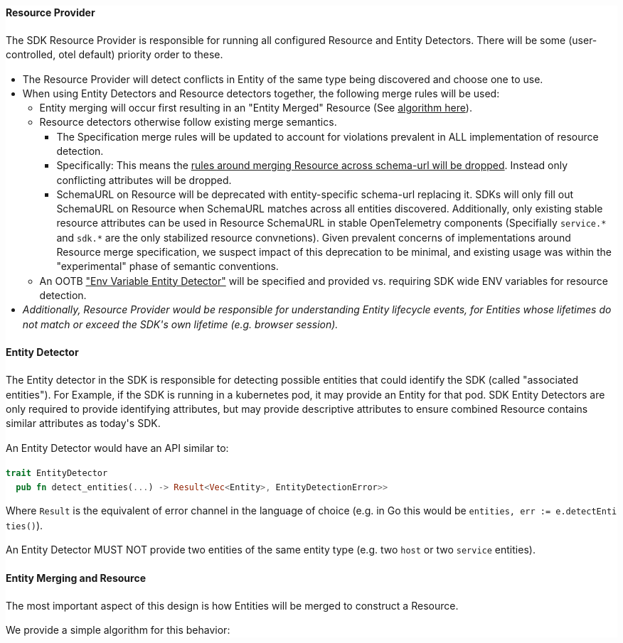 #### Resource Provider

The SDK Resource Provider is responsible for running all configured Resource and Entity Detectors.  There will be some (user-controlled, otel default) priority order to these.

- The Resource Provider will detect conflicts in Entity of the same type being discovered and choose one to use.
- When using Entity Detectors and Resource detectors together, the following merge rules will be used:
  - Entity merging will occur first resulting in an "Entity Merged" Resource (See [algorithm here](#entity-merging-and-resource)).
  - Resource detectors otherwise follow existing merge semantics.
    - The Specification merge rules will be updated to account for violations prevalent in ALL implementation of resource detection.
    - Specifically: This means the [rules around merging Resource across schema-url will be dropped](https://github.com/open-telemetry/opentelemetry-specification/blob/main/specification/resource/sdk.md#merge).  Instead only conflicting attributes will be dropped.
    - SchemaURL on Resource will be deprecated with entity-specific schema-url replacing it. SDKs will only fill out SchemaURL on Resource when SchemaURL matches across all entities discovered. Additionally, only existing stable resource attributes can be used in Resource SchemaURL in stable OpenTelemetry components (Specifially `service.*` and `sdk.*` are the only stabilized resource convnetions). Given prevalent concerns of implementations around Resource merge specification, we suspect impact of this deprecation to be minimal, and existing usage was within the "experimental" phase of semantic conventions.
  - An OOTB ["Env Variable Entity Detector"](#environment-variable-detector) will be specified and provided vs. requiring SDK wide ENV variables for resource detection.
- *Additionally, Resource Provider would be responsible for understanding Entity lifecycle events, for Entities whose lifetimes do not match or exceed the SDK's own lifetime (e.g. browser session).*

#### Entity Detector

The Entity detector in the SDK is responsible for detecting possible entities that could identify the SDK (called "associated entities"). For Example, if the SDK is running in a kubernetes pod, it may provide an Entity for that pod. SDK Entity Detectors are only required to provide identifying attributes, but may provide descriptive attributes to ensure combined Resource contains similar attributes as today's SDK.

An Entity Detector would have an API similar to:

```rust
trait EntityDetector
  pub fn detect_entities(...) -> Result<Vec<Entity>, EntityDetectionError>>
```

Where `Result` is the equivalent of error channel in the language of choice (e.g. in Go this would be `entities, err := e.detectEntities()`).

An Entity Detector MUST NOT provide two entities of the same entity type (e.g. two `host` or two `service` entities).

#### Entity Merging and Resource

The most important aspect of this design is how Entities will be merged to construct a Resource.

We provide a simple algorithm for this behavior:

